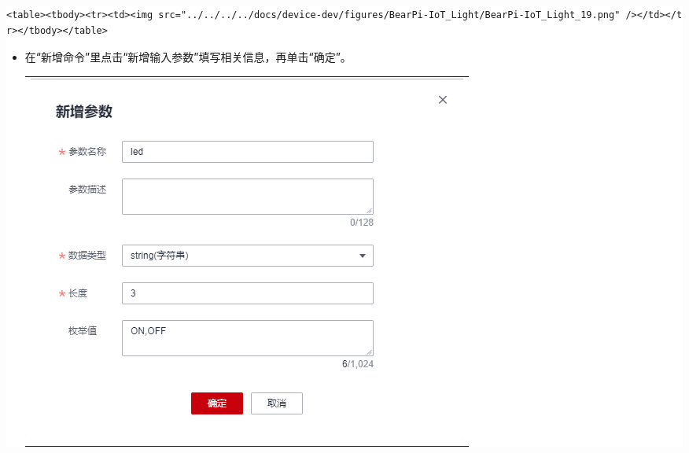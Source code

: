     <table><tbody><tr><td><img src="../../../../docs/device-dev/figures/BearPi-IoT_Light/BearPi-IoT_Light_19.png" /></td></tr></tbody></table>

- 在“新增命令”里点击“新增输入参数”填写相关信息，再单击“确定”。
    <table><tbody><tr><td><img src="../../../../docs/device-dev/figures/BearPi-IoT_Light/BearPi-IoT_Light_10.png" /></td></tr></tbody></table>
